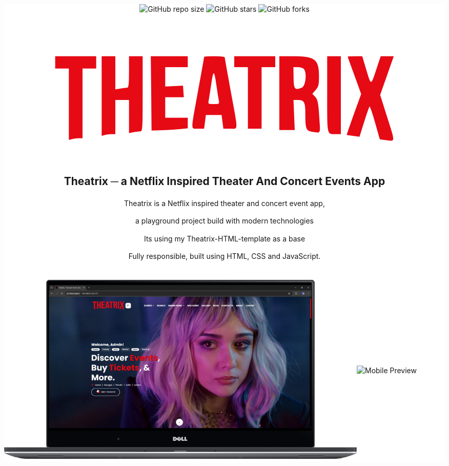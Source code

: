 <div align="center">

  ![GitHub repo size](https://img.shields.io/github/repo-size/Divanov87/Treactrix)
  ![GitHub stars](https://img.shields.io/github/stars/Divanov87/Tvuetrix?style=social)
  ![GitHub forks](https://img.shields.io/github/forks/Divanov87/Tvuetrix?style=social)

<br />
  <br />

<img src="./client/public/assets/images/logo.svg" style="display: block; margin: 0 auto"/>

<h2 align="center">Theatrix ─ a Netflix Inspired Theater And Concert Events App</h2>

  Theatrix is a Netflix inspired theater and concert event app,

  a playground project build with modern technologies

  Its using my Theatrix-HTML-template as a base

  Fully responsible, built using HTML, CSS and JavaScript.

</div>

</br>

<div style="display: flex; align-items: center;">
  <img src="./preview-images/theatrix-desktop.png" alt="Desktop Preview" style="width: 80%; height: auto;" />
  <img src="./preview-images/theatrix-mobile.png" alt="Mobile Preview" style="width: 15%; height: auto;" />
</div>
